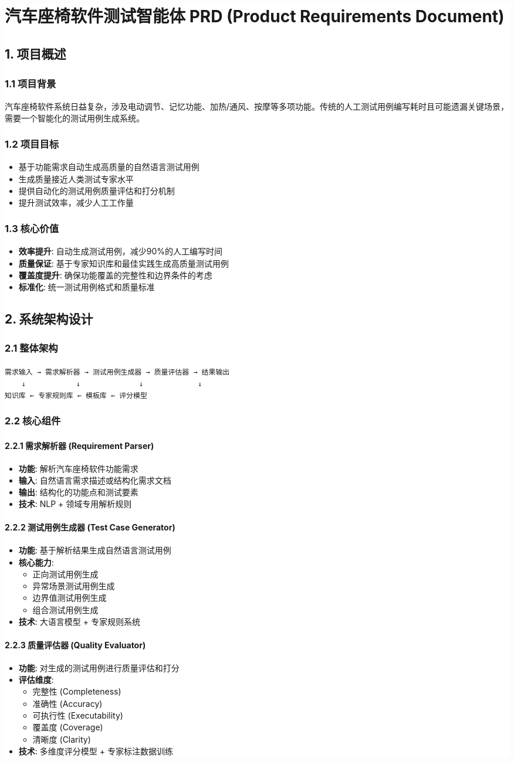 # 汽车座椅软件测试智能体 PRD (Product Requirements Document)

## 1. 项目概述

### 1.1 项目背景
汽车座椅软件系统日益复杂，涉及电动调节、记忆功能、加热/通风、按摩等多项功能。传统的人工测试用例编写耗时且可能遗漏关键场景，需要一个智能化的测试用例生成系统。

### 1.2 项目目标
- 基于功能需求自动生成高质量的自然语言测试用例
- 生成质量接近人类测试专家水平
- 提供自动化的测试用例质量评估和打分机制
- 提升测试效率，减少人工工作量

### 1.3 核心价值
- **效率提升**: 自动生成测试用例，减少90%的人工编写时间
- **质量保证**: 基于专家知识库和最佳实践生成高质量测试用例
- **覆盖度提升**: 确保功能覆盖的完整性和边界条件的考虑
- **标准化**: 统一测试用例格式和质量标准

## 2. 系统架构设计

### 2.1 整体架构
```
需求输入 → 需求解析器 → 测试用例生成器 → 质量评估器 → 结果输出
    ↓            ↓              ↓             ↓
知识库 ← 专家规则库 ← 模板库 ← 评分模型
```

### 2.2 核心组件

#### 2.2.1 需求解析器 (Requirement Parser)
- **功能**: 解析汽车座椅软件功能需求
- **输入**: 自然语言需求描述或结构化需求文档
- **输出**: 结构化的功能点和测试要素
- **技术**: NLP + 领域专用解析规则

#### 2.2.2 测试用例生成器 (Test Case Generator)
- **功能**: 基于解析结果生成自然语言测试用例
- **核心能力**:
  - 正向测试用例生成
  - 异常场景测试用例生成
  - 边界值测试用例生成
  - 组合测试用例生成
- **技术**: 大语言模型 + 专家规则系统

#### 2.2.3 质量评估器 (Quality Evaluator)
- **功能**: 对生成的测试用例进行质量评估和打分
- **评估维度**:
  - 完整性 (Completeness)
  - 准确性 (Accuracy)
  - 可执行性 (Executability)
  - 覆盖度 (Coverage)
  - 清晰度 (Clarity)
- **技术**: 多维度评分模型 + 专家标注数据训练
